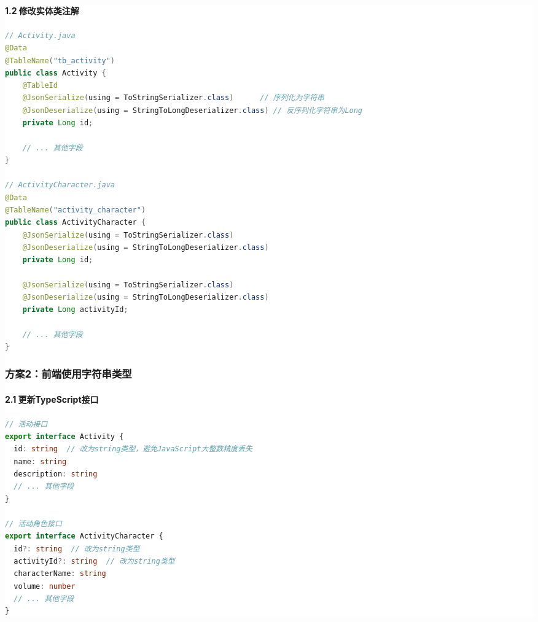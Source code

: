 #### **1.2 修改实体类注解**
```java
// Activity.java
@Data
@TableName("tb_activity")
public class Activity {
    @TableId
    @JsonSerialize(using = ToStringSerializer.class)      // 序列化为字符串
    @JsonDeserialize(using = StringToLongDeserializer.class) // 反序列化字符串为Long
    private Long id;
    
    // ... 其他字段
}

// ActivityCharacter.java
@Data
@TableName("activity_character")
public class ActivityCharacter {
    @JsonSerialize(using = ToStringSerializer.class)
    @JsonDeserialize(using = StringToLongDeserializer.class)
    private Long id;
    
    @JsonSerialize(using = ToStringSerializer.class)
    @JsonDeserialize(using = StringToLongDeserializer.class)
    private Long activityId;
    
    // ... 其他字段
}
```

### **方案2：前端使用字符串类型**

#### **2.1 更新TypeScript接口**
```typescript
// 活动接口
export interface Activity {
  id: string  // 改为string类型，避免JavaScript大整数精度丢失
  name: string
  description: string
  // ... 其他字段
}

// 活动角色接口
export interface ActivityCharacter {
  id?: string  // 改为string类型
  activityId?: string  // 改为string类型
  characterName: string
  volume: number
  // ... 其他字段
}
```
